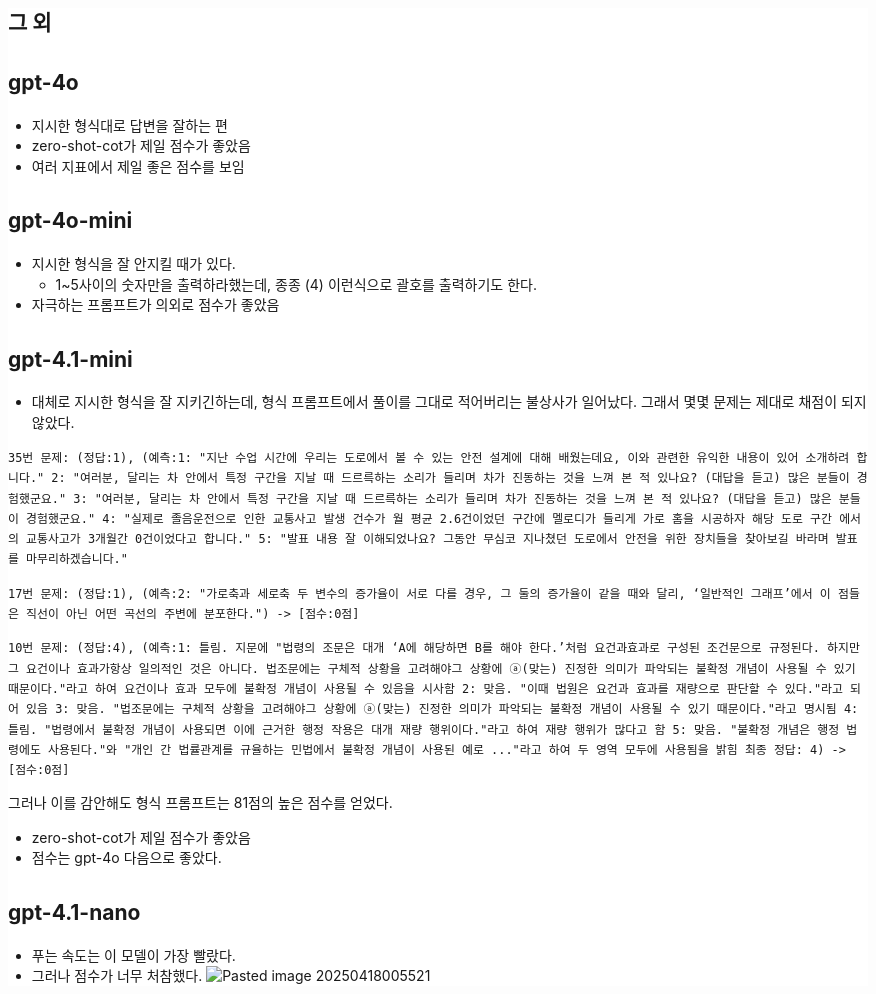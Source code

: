 

## 그 외 
## gpt-4o
* 지시한 형식대로 답변을 잘하는 편
* zero-shot-cot가 제일 점수가 좋았음
* 여러 지표에서 제일 좋은 점수를 보임

## gpt-4o-mini
* 지시한 형식을 잘 안지킬 때가 있다.
	* 1~5사이의 숫자만을 출력하라했는데, 종종 (4) 이런식으로 괄호를 출력하기도 한다.
* 자극하는 프롬프트가 의외로 점수가 좋았음

## gpt-4.1-mini
* 대체로 지시한 형식을 잘 지키긴하는데, 형식 프롬프트에서 풀이를 그대로 적어버리는 불상사가 일어났다. 그래서 몇몇 문제는 제대로 채점이 되지 않았다.  
```
35번 문제: (정답:1), (예측:1: "지난 수업 시간에 우리는 도로에서 볼 수 있는 안전 설계에 대해 배웠는데요, 이와 관련한 유익한 내용이 있어 소개하려 합니다." 2: "여러분, 달리는 차 안에서 특정 구간을 지날 때 드르륵하는 소리가 들리며 차가 진동하는 것을 느껴 본 적 있나요? (대답을 듣고) 많은 분들이 경험했군요." 3: "여러분, 달리는 차 안에서 특정 구간을 지날 때 드르륵하는 소리가 들리며 차가 진동하는 것을 느껴 본 적 있나요? (대답을 듣고) 많은 분들이 경험했군요." 4: "실제로 졸음운전으로 인한 교통사고 발생 건수가 월 평균 2.6건이었던 구간에 멜로디가 들리게 가로 홈을 시공하자 해당 도로 구간 에서의 교통사고가 3개월간 0건이었다고 합니다." 5: "발표 내용 잘 이해되었나요? 그동안 무심코 지나쳤던 도로에서 안전을 위한 장치들을 찾아보길 바라며 발표를 마무리하겠습니다."
```

```
17번 문제: (정답:1), (예측:2: "가로축과 세로축 두 변수의 증가율이 서로 다를 경우, 그 둘의 증가율이 같을 때와 달리, ‘일반적인 그래프’에서 이 점들은 직선이 아닌 어떤 곡선의 주변에 분포한다.") -> [점수:0점]
```

```
10번 문제: (정답:4), (예측:1: 틀림. 지문에 "법령의 조문은 대개 ‘A에 해당하면 B를 해야 한다.’처럼 요건과효과로 구성된 조건문으로 규정된다. 하지만 그 요건이나 효과가항상 일의적인 것은 아니다. 법조문에는 구체적 상황을 고려해야그 상황에 ⓐ(맞는) 진정한 의미가 파악되는 불확정 개념이 사용될 수 있기 때문이다."라고 하여 요건이나 효과 모두에 불확정 개념이 사용될 수 있음을 시사함 2: 맞음. "이때 법원은 요건과 효과를 재량으로 판단할 수 있다."라고 되어 있음 3: 맞음. "법조문에는 구체적 상황을 고려해야그 상황에 ⓐ(맞는) 진정한 의미가 파악되는 불확정 개념이 사용될 수 있기 때문이다."라고 명시됨 4: 틀림. "법령에서 불확정 개념이 사용되면 이에 근거한 행정 작용은 대개 재량 행위이다."라고 하여 재량 행위가 많다고 함 5: 맞음. "불확정 개념은 행정 법령에도 사용된다."와 "개인 간 법률관계를 규율하는 민법에서 불확정 개념이 사용된 예로 ..."라고 하여 두 영역 모두에 사용됨을 밝힘 최종 정답: 4) -> [점수:0점]
```

그러나 이를 감안해도 형식 프롬프트는 81점의 높은 점수를 얻었다.
* zero-shot-cot가 제일 점수가 좋았음
* 점수는 gpt-4o 다음으로 좋았다.


## gpt-4.1-nano
* 푸는 속도는 이 모델이 가장 빨랐다.
* 그러나 점수가 너무 처참했다. 
![Pasted image 20250418005521](https://github.com/user-attachments/assets/cc818eac-abbd-45cd-8a5c-05a974d39f31)
